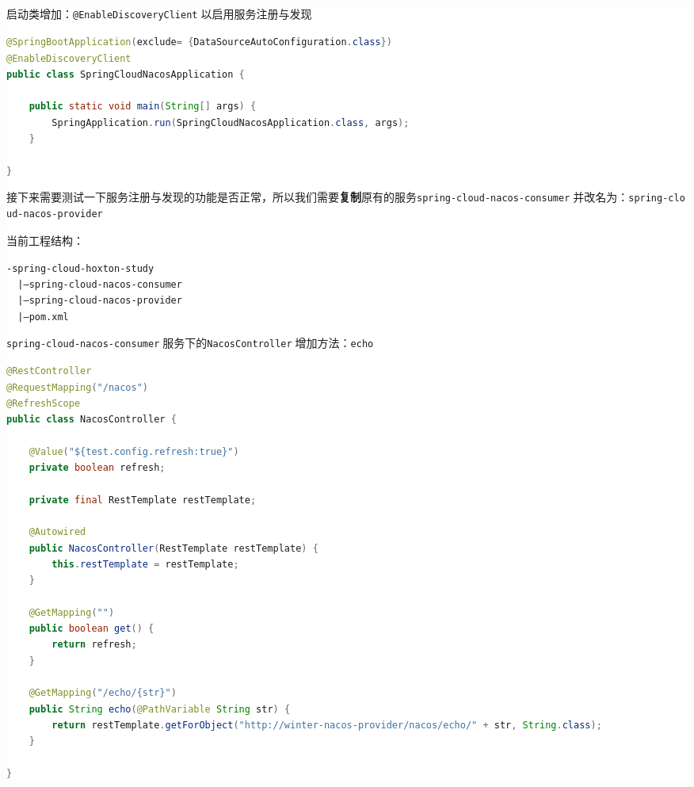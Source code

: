 启动类增加：`@EnableDiscoveryClient` 以启用服务注册与发现

```java
@SpringBootApplication(exclude= {DataSourceAutoConfiguration.class})
@EnableDiscoveryClient
public class SpringCloudNacosApplication {

    public static void main(String[] args) {
        SpringApplication.run(SpringCloudNacosApplication.class, args);
    }

}
```

接下来需要测试一下服务注册与发现的功能是否正常，所以我们需要**复制**原有的服务`spring-cloud-nacos-consumer` 并改名为：`spring-cloud-nacos-provider`

当前工程结构：

```xml
-spring-cloud-hoxton-study
  |—spring-cloud-nacos-consumer
  |—spring-cloud-nacos-provider
  |—pom.xml
```

`spring-cloud-nacos-consumer` 服务下的`NacosController` 增加方法：`echo`

```java
@RestController
@RequestMapping("/nacos")
@RefreshScope
public class NacosController {

    @Value("${test.config.refresh:true}")
    private boolean refresh;

    private final RestTemplate restTemplate;

    @Autowired
    public NacosController(RestTemplate restTemplate) {
        this.restTemplate = restTemplate;
    }

    @GetMapping("")
    public boolean get() {
        return refresh;
    }

    @GetMapping("/echo/{str}")
    public String echo(@PathVariable String str) {
        return restTemplate.getForObject("http://winter-nacos-provider/nacos/echo/" + str, String.class);
    }

}
```
